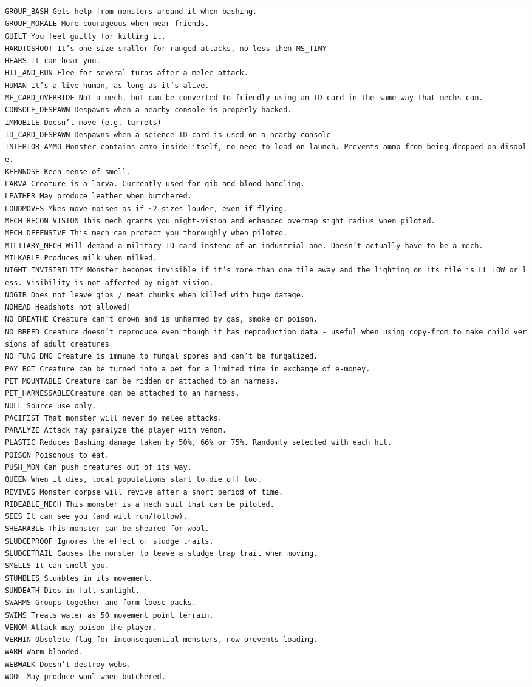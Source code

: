     GROUP_BASH Gets help from monsters around it when bashing.
    GROUP_MORALE More courageous when near friends.
    GUILT You feel guilty for killing it.
    HARDTOSHOOT It’s one size smaller for ranged attacks, no less then MS_TINY
    HEARS It can hear you.
    HIT_AND_RUN Flee for several turns after a melee attack.
    HUMAN It’s a live human, as long as it’s alive.
    MF_CARD_OVERRIDE Not a mech, but can be converted to friendly using an ID card in the same way that mechs can.
    CONSOLE_DESPAWN Despawns when a nearby console is properly hacked.
    IMMOBILE Doesn’t move (e.g. turrets)
    ID_CARD_DESPAWN Despawns when a science ID card is used on a nearby console
    INTERIOR_AMMO Monster contains ammo inside itself, no need to load on launch. Prevents ammo from being dropped on disable.
    KEENNOSE Keen sense of smell.
    LARVA Creature is a larva. Currently used for gib and blood handling.
    LEATHER May produce leather when butchered.
    LOUDMOVES Mkes move noises as if ~2 sizes louder, even if flying.
    MECH_RECON_VISION This mech grants you night-vision and enhanced overmap sight radius when piloted.
    MECH_DEFENSIVE This mech can protect you thoroughly when piloted.
    MILITARY_MECH Will demand a military ID card instead of an industrial one. Doesn’t actually have to be a mech.
    MILKABLE Produces milk when milked.
    NIGHT_INVISIBILITY Monster becomes invisible if it’s more than one tile away and the lighting on its tile is LL_LOW or less. Visibility is not affected by night vision.
    NOGIB Does not leave gibs / meat chunks when killed with huge damage.
    NOHEAD Headshots not allowed!
    NO_BREATHE Creature can’t drown and is unharmed by gas, smoke or poison.
    NO_BREED Creature doesn’t reproduce even though it has reproduction data - useful when using copy-from to make child versions of adult creatures
    NO_FUNG_DMG Creature is immune to fungal spores and can’t be fungalized.
    PAY_BOT Creature can be turned into a pet for a limited time in exchange of e-money.
    PET_MOUNTABLE Creature can be ridden or attached to an harness.
    PET_HARNESSABLECreature can be attached to an harness.
    NULL Source use only.
    PACIFIST That monster will never do melee attacks.
    PARALYZE Attack may paralyze the player with venom.
    PLASTIC Reduces Bashing damage taken by 50%, 66% or 75%. Randomly selected with each hit.
    POISON Poisonous to eat.
    PUSH_MON Can push creatures out of its way.
    QUEEN When it dies, local populations start to die off too.
    REVIVES Monster corpse will revive after a short period of time.
    RIDEABLE_MECH This monster is a mech suit that can be piloted.
    SEES It can see you (and will run/follow).
    SHEARABLE This monster can be sheared for wool.
    SLUDGEPROOF Ignores the effect of sludge trails.
    SLUDGETRAIL Causes the monster to leave a sludge trap trail when moving.
    SMELLS It can smell you.
    STUMBLES Stumbles in its movement.
    SUNDEATH Dies in full sunlight.
    SWARMS Groups together and form loose packs.
    SWIMS Treats water as 50 movement point terrain.
    VENOM Attack may poison the player.
    VERMIN Obsolete flag for inconsequential monsters, now prevents loading.
    WARM Warm blooded.
    WEBWALK Doesn’t destroy webs.
    WOOL May produce wool when butchered.

